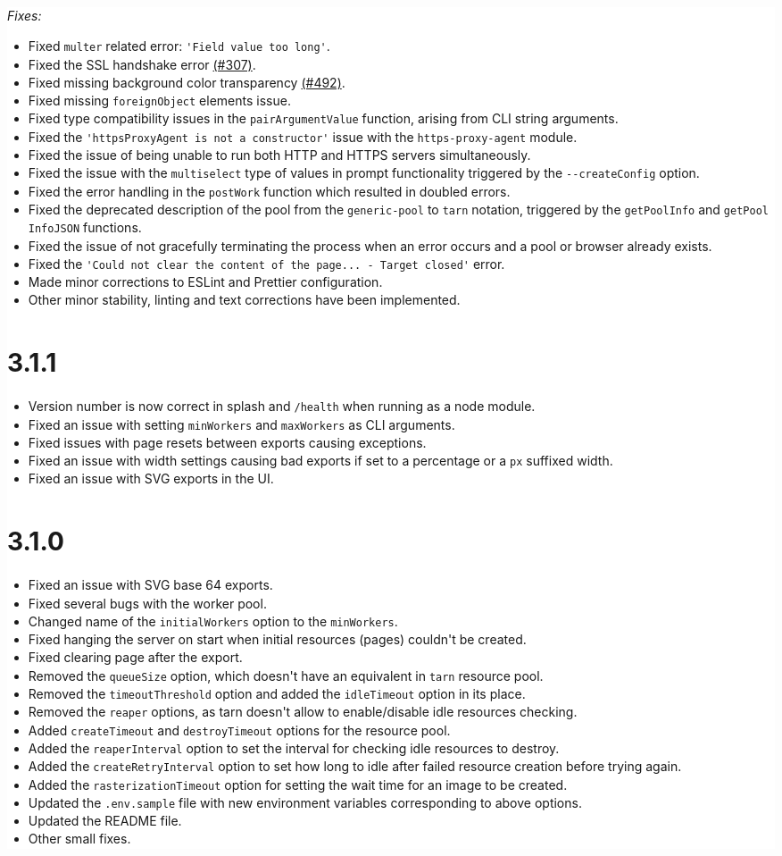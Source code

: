 
_Fixes:_

- Fixed `multer` related error: `'Field value too long'`.
- Fixed the SSL handshake error [(#307)](https://github.com/highcharts/node-export-server/issues/307).
- Fixed missing background color transparency [(#492)](https://github.com/highcharts/node-export-server/issues/492).
- Fixed missing `foreignObject` elements issue.
- Fixed type compatibility issues in the `pairArgumentValue` function, arising from CLI string arguments.
- Fixed the `'httpsProxyAgent is not a constructor'` issue with the `https-proxy-agent` module.
- Fixed the issue of being unable to run both HTTP and HTTPS servers simultaneously.
- Fixed the issue with the `multiselect` type of values in prompt functionality triggered by the `--createConfig` option.
- Fixed the error handling in the `postWork` function which resulted in doubled errors.
- Fixed the deprecated description of the pool from the `generic-pool` to `tarn` notation, triggered by the `getPoolInfo` and `getPoolInfoJSON` functions.
- Fixed the issue of not gracefully terminating the process when an error occurs and a pool or browser already exists.
- Fixed the `'Could not clear the content of the page... - Target closed'` error.
- Made minor corrections to ESLint and Prettier configuration.
- Other minor stability, linting and text corrections have been implemented.

# 3.1.1

- Version number is now correct in splash and `/health` when running as a node module.
- Fixed an issue with setting `minWorkers` and `maxWorkers` as CLI arguments.
- Fixed issues with page resets between exports causing exceptions.
- Fixed an issue with width settings causing bad exports if set to a percentage or a `px` suffixed width.
- Fixed an issue with SVG exports in the UI.

# 3.1.0

- Fixed an issue with SVG base 64 exports.
- Fixed several bugs with the worker pool.
- Changed name of the `initialWorkers` option to the `minWorkers`.
- Fixed hanging the server on start when initial resources (pages) couldn't be created.
- Fixed clearing page after the export.
- Removed the `queueSize` option, which doesn't have an equivalent in `tarn` resource pool.
- Removed the `timeoutThreshold` option and added the `idleTimeout` option in its place.
- Removed the `reaper` options, as tarn doesn't allow to enable/disable idle resources checking.
- Added `createTimeout` and `destroyTimeout` options for the resource pool.
- Added the `reaperInterval` option to set the interval for checking idle resources to destroy.
- Added the `createRetryInterval` option to set how long to idle after failed resource creation before trying again.
- Added the `rasterizationTimeout` option for setting the wait time for an image to be created.
- Updated the `.env.sample` file with new environment variables corresponding to above options.
- Updated the README file.
- Other small fixes.
